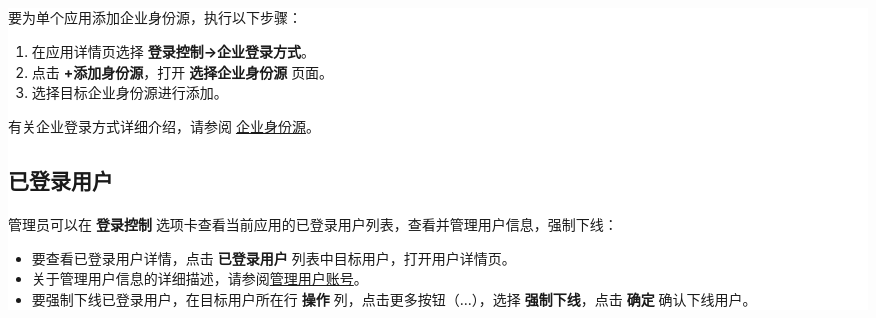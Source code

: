 要为单个应用添加企业身份源，执行以下步骤：​
​
1. 在应用详情页选择 **登录控制->企业登录方式**。​
​
2. 点击 **+添加身份源**，打开 **选择企业身份源** 页面。​
​
3. 选择目标企业身份源进行添加。

有关企业登录方式详细介绍，请参阅 [企业身份源](/guides/connections/enterprise.md)。

## 已登录用户​

管理员可以在 **登录控制** 选项卡查看当前应用的已登录用户列表，查看并管理用户信息，强制下线：​
​
* 要查看已登录用户详情，点击 **已登录用户** 列表中目标用户，打开用户详情页。​
* 关于管理用户信息的详细描述，请参阅[管理用户账号](/guides/user/manage-profile.md)。​
* 要强制下线已登录用户，在目标用户所在行 **操作** 列，点击更多按钮（...），选择 **强制下线**，点击 **确定** 确认下线用户。